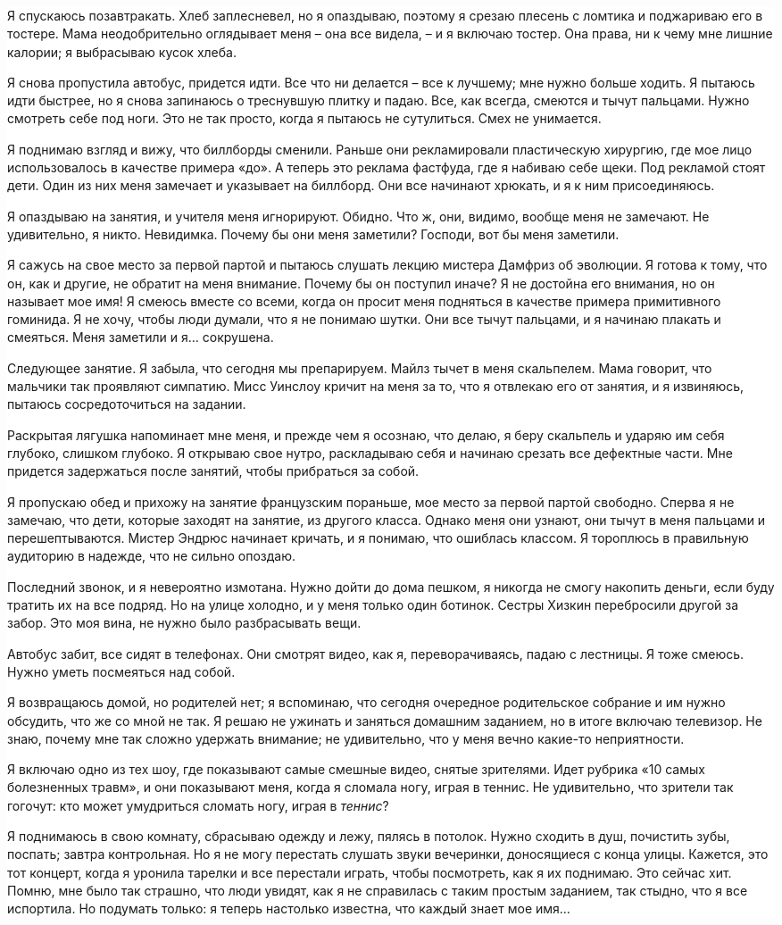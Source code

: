 Я спускаюсь позавтракать. Хлеб заплесневел, но я опаздываю, поэтому я срезаю плесень с ломтика и поджариваю его в тостере. Мама неодобрительно оглядывает меня – она все видела, – и я включаю тостер. Она права, ни к чему мне лишние калории; я выбрасываю кусок хлеба. 

Я снова пропустила автобус, придется идти. Все что ни делается – все к лучшему; мне нужно больше ходить. Я пытаюсь идти быстрее, но я снова запинаюсь о треснувшую плитку и падаю. Все, как всегда, смеются и тычут пальцами. Нужно смотреть себе под ноги. Это не так просто, когда я пытаюсь не сутулиться. Смех не унимается. 

Я поднимаю взгляд и вижу, что биллборды сменили. Раньше они рекламировали пластическую хирургию, где мое лицо использовалось в качестве примера «до». А теперь это реклама фастфуда, где я набиваю себе щеки. Под рекламой стоят дети. Один из них меня замечает и указывает на биллборд. Они все начинают хрюкать, и я к ним присоединяюсь.

Я опаздываю на занятия, и учителя меня игнорируют. Обидно. Что ж, они, видимо, вообще меня не замечают. Не удивительно, я никто. Невидимка. Почему бы они меня заметили? Господи, вот бы меня заметили.

Я сажусь на свое место за первой партой и пытаюсь слушать лекцию мистера Дамфриз об эволюции. Я готова к тому, что он, как и другие, не обратит на меня внимание. Почему бы он поступил иначе? Я не достойна его внимания, но он называет мое имя! Я смеюсь вместе со всеми, когда он просит меня подняться в качестве примера примитивного гоминида. Я не хочу, чтобы люди думали, что я не понимаю шутки. Они все тычут пальцами, и я начинаю плакать и смеяться. Меня заметили и я… сокрушена.

Следующее занятие. Я забыла, что сегодня мы препарируем. Майлз тычет в меня скальпелем. Мама говорит, что мальчики так проявляют симпатию. Мисс Уинслоу кричит на меня за то, что я отвлекаю его от занятия, и я извиняюсь, пытаюсь сосредоточиться на задании. 

Раскрытая лягушка напоминает мне меня, и прежде чем я осознаю, что делаю, я беру скальпель и ударяю им себя глубоко, слишком глубоко. Я открываю свое нутро, раскладываю себя и начинаю срезать все дефектные части. Мне придется задержаться после занятий, чтобы прибраться за собой. 

Я пропускаю обед и прихожу на занятие французским пораньше, мое место за первой партой свободно. Сперва я не замечаю, что дети, которые заходят на занятие, из другого класса. Однако меня они узнают, они тычут в меня пальцами и перешептываются. Мистер Эндрюс начинает кричать, и я понимаю, что ошиблась классом. Я тороплюсь в правильную аудиторию в надежде, что не сильно опоздаю. 

Последний звонок, и я невероятно измотана. Нужно дойти до дома пешком, я никогда не смогу накопить деньги, если буду тратить их на все подряд. Но на улице холодно, и у меня только один ботинок. Сестры Хизкин перебросили другой за забор. Это моя вина, не нужно было разбрасывать вещи. 

Автобус забит, все сидят в телефонах. Они смотрят видео, как я, переворачиваясь, падаю с лестницы. Я тоже смеюсь. Нужно уметь посмеяться над собой. 

Я возвращаюсь домой, но родителей нет; я вспоминаю, что сегодня очередное родительское собрание и им нужно обсудить, что же со мной не так. Я решаю не ужинать и заняться домашним заданием, но в итоге включаю телевизор. Не знаю, почему мне так сложно удержать внимание; не удивительно, что у меня вечно какие-то неприятности. 

Я включаю одно из тех шоу, где показывают самые смешные видео, снятые зрителями. Идет рубрика «10 самых болезненных травм», и они показывают меня, когда я сломала ногу, играя в теннис. Не удивительно, что зрители так гогочут: кто может умудриться сломать ногу, играя в _теннис_?

Я поднимаюсь в свою комнату, сбрасываю одежду и лежу, пялясь в потолок. Нужно сходить в душ, почистить зубы, поспать; завтра контрольная. Но я не могу перестать слушать звуки вечеринки, доносящиеся с конца улицы. Кажется, это тот концерт, когда я уронила тарелки и все перестали играть, чтобы посмотреть, как я их поднимаю. Это сейчас хит. Помню, мне было так страшно, что люди увидят, как я не справилась с таким простым заданием, так стыдно, что я все испортила. Но подумать только: я теперь настолько известна, что каждый знает мое имя…
